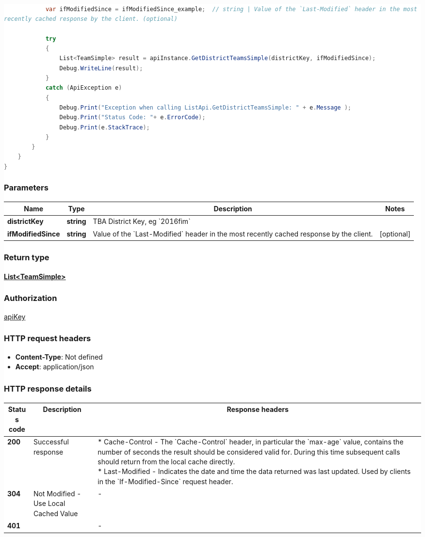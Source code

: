 ```csharp
            var ifModifiedSince = ifModifiedSince_example;  // string | Value of the `Last-Modified` header in the most recently cached response by the client. (optional) 

            try
            {
                List<TeamSimple> result = apiInstance.GetDistrictTeamsSimple(districtKey, ifModifiedSince);
                Debug.WriteLine(result);
            }
            catch (ApiException e)
            {
                Debug.Print("Exception when calling ListApi.GetDistrictTeamsSimple: " + e.Message );
                Debug.Print("Status Code: "+ e.ErrorCode);
                Debug.Print(e.StackTrace);
            }
        }
    }
}
```

### Parameters


Name | Type | Description  | Notes
------------- | ------------- | ------------- | -------------
 **districtKey** | **string**| TBA District Key, eg &#x60;2016fim&#x60; | 
 **ifModifiedSince** | **string**| Value of the &#x60;Last-Modified&#x60; header in the most recently cached response by the client. | [optional] 

### Return type

[**List&lt;TeamSimple&gt;**](TeamSimple.md)

### Authorization

[apiKey](../README.md#apiKey)

### HTTP request headers

- **Content-Type**: Not defined
- **Accept**: application/json

### HTTP response details
| Status code | Description | Response headers |
|-------------|-------------|------------------|
| **200** | Successful response |  * Cache-Control - The &#x60;Cache-Control&#x60; header, in particular the &#x60;max-age&#x60; value, contains the number of seconds the result should be considered valid for. During this time subsequent calls should return from the local cache directly. <br>  * Last-Modified - Indicates the date and time the data returned was last updated. Used by clients in the &#x60;If-Modified-Since&#x60; request header. <br>  |
| **304** | Not Modified - Use Local Cached Value |  -  |
| **401** |  |  -  |
